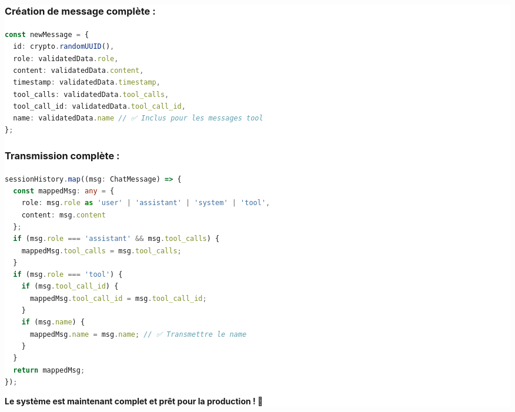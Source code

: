 ### **Création de message complète :**
```typescript
const newMessage = {
  id: crypto.randomUUID(),
  role: validatedData.role,
  content: validatedData.content,
  timestamp: validatedData.timestamp,
  tool_calls: validatedData.tool_calls,
  tool_call_id: validatedData.tool_call_id,
  name: validatedData.name // ✅ Inclus pour les messages tool
};
```

### **Transmission complète :**
```typescript
sessionHistory.map((msg: ChatMessage) => {
  const mappedMsg: any = {
    role: msg.role as 'user' | 'assistant' | 'system' | 'tool',
    content: msg.content
  };
  if (msg.role === 'assistant' && msg.tool_calls) {
    mappedMsg.tool_calls = msg.tool_calls;
  }
  if (msg.role === 'tool') {
    if (msg.tool_call_id) {
      mappedMsg.tool_call_id = msg.tool_call_id;
    }
    if (msg.name) {
      mappedMsg.name = msg.name; // ✅ Transmettre le name
    }
  }
  return mappedMsg;
});
```

**Le système est maintenant complet et prêt pour la production ! 🚀** 